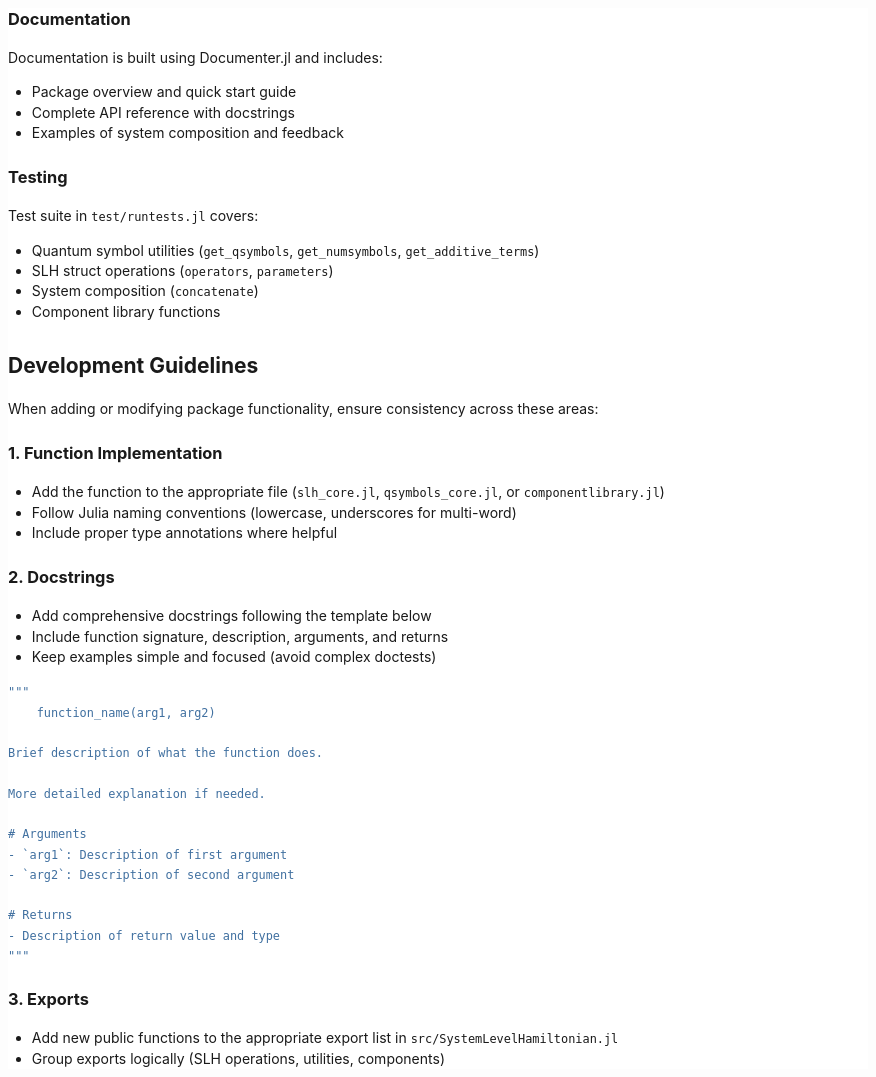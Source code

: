 ### Documentation

Documentation is built using Documenter.jl and includes:
- Package overview and quick start guide
- Complete API reference with docstrings
- Examples of system composition and feedback

### Testing

Test suite in `test/runtests.jl` covers:
- Quantum symbol utilities (`get_qsymbols`, `get_numsymbols`, `get_additive_terms`)
- SLH struct operations (`operators`, `parameters`)
- System composition (`concatenate`)
- Component library functions

## Development Guidelines

When adding or modifying package functionality, ensure consistency across these areas:

### 1. Function Implementation
- Add the function to the appropriate file (`slh_core.jl`, `qsymbols_core.jl`, or `componentlibrary.jl`)
- Follow Julia naming conventions (lowercase, underscores for multi-word)
- Include proper type annotations where helpful

### 2. Docstrings
- Add comprehensive docstrings following the template below
- Include function signature, description, arguments, and returns
- Keep examples simple and focused (avoid complex doctests)

```julia
"""
    function_name(arg1, arg2)

Brief description of what the function does.

More detailed explanation if needed.

# Arguments
- `arg1`: Description of first argument
- `arg2`: Description of second argument

# Returns
- Description of return value and type
"""
```

### 3. Exports
- Add new public functions to the appropriate export list in `src/SystemLevelHamiltonian.jl`
- Group exports logically (SLH operations, utilities, components)
